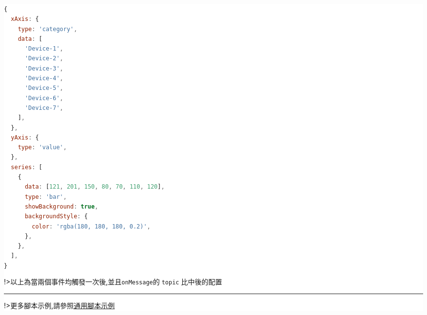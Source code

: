 

```javascript
{
  xAxis: {
    type: 'category',
    data: [
      'Device-1',
      'Device-2',
      'Device-3',
      'Device-4',
      'Device-5',
      'Device-6',
      'Device-7',
    ],
  },
  yAxis: {
    type: 'value',
  },
  series: [
    {
      data: [121, 201, 150, 80, 70, 110, 120],
      type: 'bar',
      showBackground: true,
      backgroundStyle: {
        color: 'rgba(180, 180, 180, 0.2)',
      },
    },
  ],
}
```

!>以上為當兩個事件均觸發一次後,並且`onMessage`的 `topic` 比中後的配置



---

!>更多腳本示例,請參照[通用腳本示例](zh-tw/other/common-script-demo.md)
